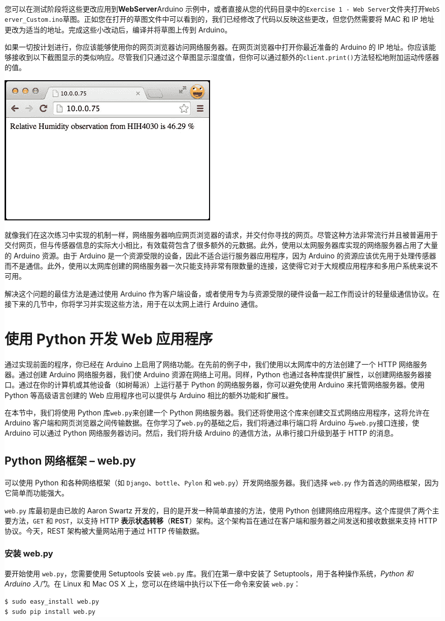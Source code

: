 您可以在测试阶段将这些更改应用到**WebServer**Arduino 示例中，或者直接从您的代码目录中的`Exercise 1 - Web Server`文件夹打开`WebServer_Custom.ino`草图。正如您在打开的草图文件中可以看到的，我们已经修改了代码以反映这些更改，但您仍然需要将 MAC 和 IP 地址更改为适当的地址。完成这些小改动后，编译并将草图上传到 Arduino。

如果一切按计划进行，你应该能够使用你的网页浏览器访问网络服务器。在网页浏览器中打开你最近准备的 Arduino 的 IP 地址。你应该能够接收到以下截图显示的类似响应。尽管我们只通过这个草图显示湿度值，但你可以通过额外的`client.print()`方法轻松地附加运动传感器的值。

![练习 1 – 一个网络服务器，你的第一个 Arduino 网络程序](img/5938OS_08_12.jpg)

就像我们在这次练习中实现的机制一样，网络服务器响应网页浏览器的请求，并交付你寻找的网页。尽管这种方法非常流行并且被普遍用于交付网页，但与传感器信息的实际大小相比，有效载荷包含了很多额外的元数据。此外，使用以太网服务器库实现的网络服务器占用了大量的 Arduino 资源。由于 Arduino 是一个资源受限的设备，因此不适合运行服务器应用程序，因为 Arduino 的资源应该优先用于处理传感器而不是通信。此外，使用以太网库创建的网络服务器一次只能支持非常有限数量的连接，这使得它对于大规模应用程序和多用户系统来说不可用。

解决这个问题的最佳方法是通过使用 Arduino 作为客户端设备，或者使用专为与资源受限的硬件设备一起工作而设计的轻量级通信协议。在接下来的几节中，你将学习并实现这些方法，用于在以太网上进行 Arduino 通信。

# 使用 Python 开发 Web 应用程序

通过实现前面的程序，你已经在 Arduino 上启用了网络功能。在先前的例子中，我们使用以太网库中的方法创建了一个 HTTP 网络服务器。通过创建 Arduino 网络服务器，我们使 Arduino 资源在网络上可用。同样，Python 也通过各种库提供扩展性，以创建网络服务器接口。通过在你的计算机或其他设备（如树莓派）上运行基于 Python 的网络服务器，你可以避免使用 Arduino 来托管网络服务器。使用 Python 等高级语言创建的 Web 应用程序也可以提供与 Arduino 相比的额外功能和扩展性。

在本节中，我们将使用 Python 库`web.py`来创建一个 Python 网络服务器。我们还将使用这个库来创建交互式网络应用程序，这将允许在 Arduino 客户端和网页浏览器之间传输数据。在你学习了`web.py`的基础之后，我们将通过串行端口将 Arduino 与`web.py`接口连接，使 Arduino 可以通过 Python 网络服务器访问。然后，我们将升级 Arduino 的通信方法，从串行接口升级到基于 HTTP 的消息。

## Python 网络框架 – web.py

可以使用 Python 和各种网络框架（如 `Django`、`bottle`、`Pylon` 和 `web.py`）开发网络服务器。我们选择 `web.py` 作为首选的网络框架，因为它简单而功能强大。

`web.py` 库最初是由已故的 Aaron Swartz 开发的，目的是开发一种简单直接的方法，使用 Python 创建网络应用程序。这个库提供了两个主要方法，`GET` 和 `POST`，以支持 HTTP **表示状态转移**（**REST**）架构。这个架构旨在通过在客户端和服务器之间发送和接收数据来支持 HTTP 协议。今天，REST 架构被大量网站用于通过 HTTP 传输数据。

### 安装 web.py

要开始使用 `web.py`，您需要使用 Setuptools 安装 `web.py` 库。我们在第一章中安装了 Setuptools，用于各种操作系统，*Python 和 Arduino 入门*。在 Linux 和 Mac OS X 上，您可以在终端中执行以下任一命令来安装 `web.py`：

```py
$ sudo easy_install web.py
$ sudo pip install web.py

```
